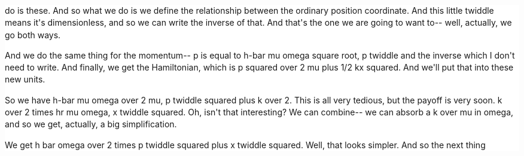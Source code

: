   <span m="660690">do</span> <span m="661440">is</span> <span m="662670">these.</span>
  <span m="663870">And</span> <span m="664020">so</span> <span m="664410">what</span>
  <span m="664650">we</span> <span m="664800">do</span> <span m="665730">is</span>
  <span m="666750">we</span> <span m="666930">define</span> <span m="670050">the</span>
  <span m="670110">relationship</span> <span m="670920">between</span> <span m="671400">the</span>
  <span m="671550">ordinary</span> <span m="672630">position</span> <span m="673140">coordinate.</span>
  <span m="675720">And</span> <span m="680790">this</span> <span m="680940">little</span>
  <span m="681180">twiddle</span> <span m="681630">means</span> <span m="681990">it's</span>
  <span m="682140">dimensionless,</span> <span m="685050">and</span> <span m="686010">so</span>
  <span m="686250">we</span> <span m="686400">can</span> <span m="686730">write</span>
  <span m="686940">the</span> <span m="687120">inverse</span> <span m="687600">of</span>
  <span m="687690">that.</span> <span m="689260">And</span> <span m="689360">that's</span>
  <span m="689490">the</span> <span m="689610">one</span> <span m="689850">we</span>
  <span m="690360">are</span> <span m="690510">going</span> <span m="690780">to</span>
  <span m="690870">want</span> <span m="691110">to--</span> <span m="692120">well,</span>
  <span m="692460">actually,</span> <span m="692730">we</span> <span m="693000">go</span>
  <span m="693150">both</span> <span m="693390">ways.</span></p><p><span m="702230">And</span>
  <span m="702320">we</span> <span m="702440">do</span> <span m="702590">the</span>
  <span m="702680">same</span> <span m="703010">thing</span> <span m="703880">for</span>
  <span m="704240">the</span> <span m="704360">momentum--</span> <span m="705500">p</span>
  <span m="707420">is</span> <span m="707600">equal</span> <span m="707930">to</span>
  <span m="709500">h-bar</span> <span m="710450">mu</span> <span m="711050">omega</span>
  <span m="712600">square</span> <span m="712880">root,</span> <span m="714120">p</span>
  <span m="715200">twiddle</span> <span m="716440">and</span> <span m="716720">the</span>
  <span m="717230">inverse</span> <span m="717920">which</span> <span m="718130">I</span>
  <span m="718190">don't</span> <span m="718370">need</span> <span m="718490">to</span>
  <span m="718640">write.</span> <span m="720030">And</span> <span m="720080">finally,</span>
  <span m="720650">we</span> <span m="720800">get</span> <span m="720980">the</span>
  <span m="721100">Hamiltonian,</span> <span m="724190">which</span> <span m="724400">is</span>
  <span m="724700">p</span> <span m="724940">squared</span> <span m="725690">over</span>
  <span m="725840">2</span> <span m="726110">mu</span> <span m="727070">plus</span>
  <span m="728000">1/2</span> <span m="728990">kx</span> <span m="730460">squared.</span>
  <span m="734080">And</span> <span m="734200">we'll</span> <span m="734350">put</span>
  <span m="734560">that</span> <span m="734830">into</span> <span m="735310">these</span>
  <span m="735550">new</span> <span m="735790">units.</span></p><p><span m="737390">So</span>
  <span m="737440">we</span> <span m="737530">have</span> <span m="737680">h-bar</span>
  <span m="738410">mu</span> <span m="739110">omega</span> <span m="740170">over</span>
  <span m="740620">2 mu,</span> <span m="743380">p</span> <span m="744200">twiddle</span>
  <span m="744740">squared</span> <span m="747630">plus</span> <span m="748530">k</span>
  <span m="748770">over</span> <span m="748980">2.</span> <span m="753160">This</span>
  <span m="753480">is</span> <span m="753520">all</span> <span m="753670">very</span>
  <span m="753880">tedious,</span> <span m="755760">but</span> <span m="755970">the</span>
  <span m="756840">payoff</span> <span m="757290">is</span> <span m="757440">very</span>
  <span m="757680">soon.</span> <span m="760980">k</span> <span m="761250">over</span>
  <span m="761430">2</span> <span m="762600">times</span> <span m="764290">hr</span>
  <span m="765800">mu</span> <span m="766900">omega,</span> <span m="768570">x</span>
  <span m="769300">twiddle</span> <span m="770160">squared.</span> <span m="775200">Oh,</span>
  <span m="775660">isn't</span> <span m="775870">that</span> <span m="776020">interesting?</span>
  <span m="776900">We</span> <span m="777610">can</span> <span m="777790">combine--</span>
  <span m="779450">we</span> <span m="780790">can</span> <span m="781510">absorb</span>
  <span m="781990">a</span> <span m="782120">k</span> <span m="782500">over</span>
  <span m="782920">mu</span> <span m="783730">in</span> <span m="784180">omega,</span>
  <span m="785630">and</span> <span m="785710">so</span> <span m="785890">we</span>
  <span m="786070">get,</span> <span m="786430">actually,</span> <span m="786910">a</span>
  <span m="787150">big</span> <span m="787390">simplification.</span></p><p><span
  m="788360">We</span> <span m="788380">get</span> <span m="788620">h</span> <span
  m="788890">bar</span> <span m="789870">omega</span> <span m="790300">over</span>
  <span m="790540">2</span> <span m="791500">times</span> <span m="792700">p</span>
  <span m="793600">twiddle</span> <span m="794140">squared</span> <span m="795050">plus</span>
  <span m="795580">x</span> <span m="795970">twiddle</span> <span m="797290">squared.</span>
  <span m="800110">Well,</span> <span m="800890">that</span> <span m="801070">looks</span>
  <span m="801250">simpler.</span> <span m="806770">And</span> <span m="806890">so</span>
  <span m="807070">the</span> <span m="807160">next</span> <span m="807430">thing</span>